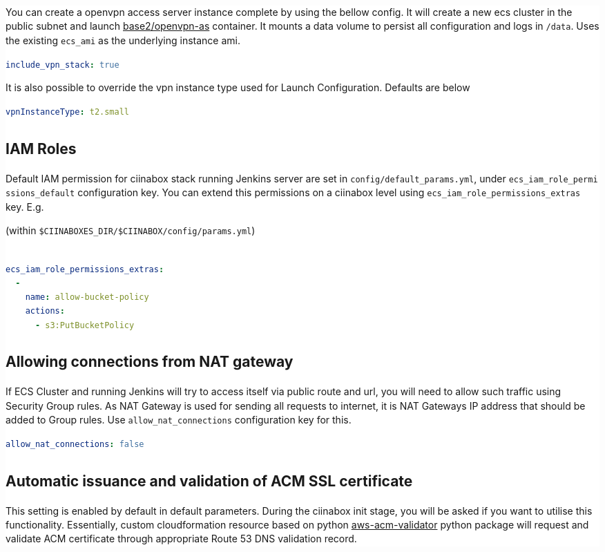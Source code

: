 You can create a openvpn access server instance complete by using the bellow config. It will create a new ecs cluster in the public subnet and launch [base2/openvpn-as](https://hub.docker.com/r/base2/openvpn-as/) container. It mounts a data volume to persist all configuration and logs in `/data`. Uses the existing `ecs_ami` as the underlying instance ami.

```yaml
include_vpn_stack: true
```

It is also possible to override the vpn instance type used for Launch Configuration. Defaults are below

```yaml
vpnInstanceType: t2.small
```

## IAM Roles

Default IAM permission for ciinabox stack running Jenkins server are set in `config/default_params.yml`, under
`ecs_iam_role_permissions_default` configuration key. You can extend this permissions on a ciinabox level
using `ecs_iam_role_permissions_extras` key. E.g.

(within `$CIINABOXES_DIR/$CIINABOX/config/params.yml`)
```yaml

ecs_iam_role_permissions_extras:
  -
    name: allow-bucket-policy
    actions:
      - s3:PutBucketPolicy

```

## Allowing connections from NAT gateway

If ECS Cluster and running Jenkins will try to access itself via public route and url, you will need
to allow such traffic using Security Group rules. As NAT Gateway is used for sending all requests to internet,
it is NAT Gateways IP address that should be added to Group rules. Use `allow_nat_connections` configuration
key for this.

```yaml
allow_nat_connections: false
```

## Automatic issuance and validation of ACM SSL certificate

This setting is enabled by default in default parameters. During the ciinabox init stage, you will be
asked if you want to utilise this functionality. Essentially, custom cloudformation resource based on
python [aws-acm-validator](https://pypi.python.org/pypi/aws-acm-cert-validator) python package will
request and validate ACM certificate through appropriate Route 53 DNS validation record.
